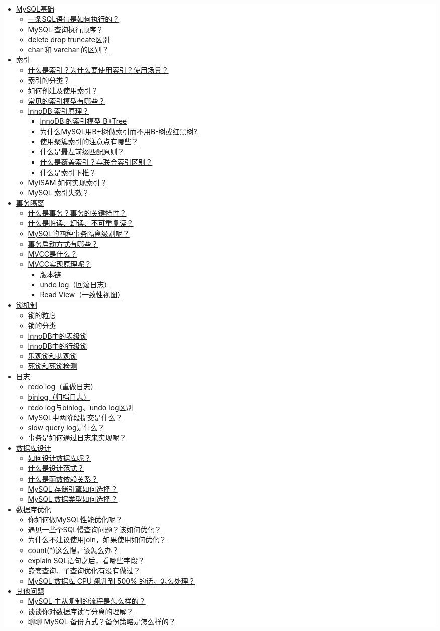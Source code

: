 
- [MySQL基础](#mysql基础)
  - [一条SQL语句是如何执行的？](#一条sql语句是如何执行的)
  - [MySQL 查询执行顺序？](#mysql-查询执行顺序)
  - [delete drop truncate区别](#delete-drop-truncate区别)
  - [char 和 varchar 的区别？](#char-和-varchar-的区别)
- [索引](#索引)
  - [什么是索引？为什么要使用索引？使用场景？](#什么是索引为什么要使用索引使用场景)
  - [索引的分类？](#索引的分类)
  - [如何创建及使用索引？](#如何创建及使用索引)
  - [常见的索引模型有哪些？](#常见的索引模型有哪些)
  - [InnoDB 索引原理？](#innodb-索引原理)
    - [InnoDB 的索引模型 B+Tree](#innodb-的索引模型-btree)
    - [为什么MySQL用B+树做索引而不用B-树或红黑树?](#为什么mysql用b树做索引而不用b-树或红黑树)
    - [使用聚簇索引的注意点有哪些？](#使用聚簇索引的注意点有哪些)
    - [什么是最左前缀匹配原则？](#什么是最左前缀匹配原则)
    - [什么是覆盖索引？与联合索引区别？](#什么是覆盖索引与联合索引区别)
    - [什么是索引下推？](#什么是索引下推)
  - [MyISAM 如何实现索引？](#myisam-如何实现索引)
  - [MySQL 索引失效？](#mysql-索引失效)
- [事务隔离](#事务隔离)
  - [什么是事务？事务的关键特性？](#什么是事务事务的关键特性)
  - [什么是脏读、幻读、不可重复读？](#什么是脏读幻读不可重复读)
  - [MySQL的四种事务隔离级别呢？](#mysql的四种事务隔离级别呢)
  - [事务启动方式有哪些？](#事务启动方式有哪些)
  - [MVCC是什么？](#mvcc是什么)
  - [MVCC实现原理呢？](#mvcc实现原理呢)
    - [版本链](#版本链)
    - [undo log（回滚日志）](#undo-log回滚日志)
    - [Read View（一致性视图）](#read-view一致性视图)
- [锁机制](#锁机制)
  - [锁的粒度](#锁的粒度)
  - [锁的分类](#锁的分类)
  - [InnoDB中的表级锁](#innodb中的表级锁)
  - [InnoDB中的行级锁](#innodb中的行级锁)
  - [乐观锁和悲观锁](#乐观锁和悲观锁)
  - [死锁和死锁检测](#死锁和死锁检测)
- [日志](#日志)
  - [redo log（重做日志）](#redo-log重做日志)
  - [binlog（归档日志）](#binlog归档日志)
  - [redo log与binlog、undo log区别](#redo-log与binlogundo-log区别)
  - [MySQL中两阶段提交是什么？](#mysql中两阶段提交是什么)
  - [slow query log是什么？](#slow-query-log是什么)
  - [事务是如何通过日志来实现呢？](#事务是如何通过日志来实现呢)
- [数据库设计](#数据库设计)
  - [如何设计数据库呢？](#如何设计数据库呢)
  - [什么是设计范式？](#什么是设计范式)
  - [什么是函数依赖关系？](#什么是函数依赖关系)
  - [MySQL 存储引擎如何选择？](#mysql-存储引擎如何选择)
  - [MySQL 数据类型如何选择？](#mysql-数据类型如何选择)
- [数据库优化](#数据库优化)
  - [你如何做MySQL性能优化呢？](#你如何做mysql性能优化呢)
  - [遇见一些个SQL慢查询问题？该如何优化？](#遇见一些个sql慢查询问题该如何优化)
  - [为什么不建议使用join，如果使用如何优化？](#为什么不建议使用join如果使用如何优化)
  - [count(*)这么慢，该怎么办？](#count这么慢该怎么办)
  - [explain  SQL语句之后，看哪些字段？](#explain--sql语句之后看哪些字段)
  - [嵌套查询、子查询优化有没有做过？](#嵌套查询子查询优化有没有做过)
  - [MySQL 数据库 CPU 飙升到 500% 的话，怎么处理？](#mysql-数据库-cpu-飙升到-500-的话怎么处理)
- [其他问题](#其他问题)
  - [MySQL 主从复制的流程是怎么样的？](#mysql-主从复制的流程是怎么样的)
  - [谈谈你对数据库读写分离的理解？](#谈谈你对数据库读写分离的理解)
  - [聊聊 MySQL 备份方式？备份策略是怎么样的？](#聊聊-mysql-备份方式备份策略是怎么样的)
